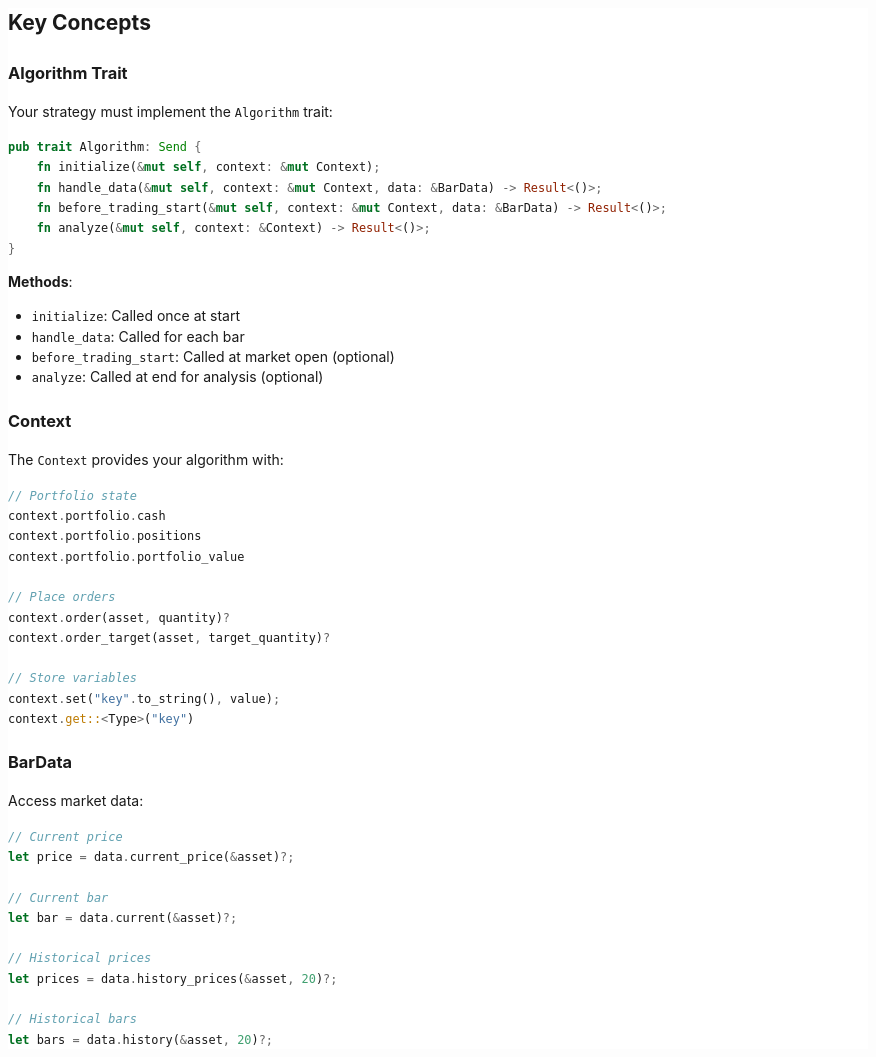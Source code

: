 ## Key Concepts

### Algorithm Trait

Your strategy must implement the `Algorithm` trait:

```rust
pub trait Algorithm: Send {
    fn initialize(&mut self, context: &mut Context);
    fn handle_data(&mut self, context: &mut Context, data: &BarData) -> Result<()>;
    fn before_trading_start(&mut self, context: &mut Context, data: &BarData) -> Result<()>;
    fn analyze(&mut self, context: &Context) -> Result<()>;
}
```

**Methods**:
- `initialize`: Called once at start
- `handle_data`: Called for each bar
- `before_trading_start`: Called at market open (optional)
- `analyze`: Called at end for analysis (optional)

### Context

The `Context` provides your algorithm with:

```rust
// Portfolio state
context.portfolio.cash
context.portfolio.positions
context.portfolio.portfolio_value

// Place orders
context.order(asset, quantity)?
context.order_target(asset, target_quantity)?

// Store variables
context.set("key".to_string(), value);
context.get::<Type>("key")
```

### BarData

Access market data:

```rust
// Current price
let price = data.current_price(&asset)?;

// Current bar
let bar = data.current(&asset)?;

// Historical prices
let prices = data.history_prices(&asset, 20)?;

// Historical bars
let bars = data.history(&asset, 20)?;
```
